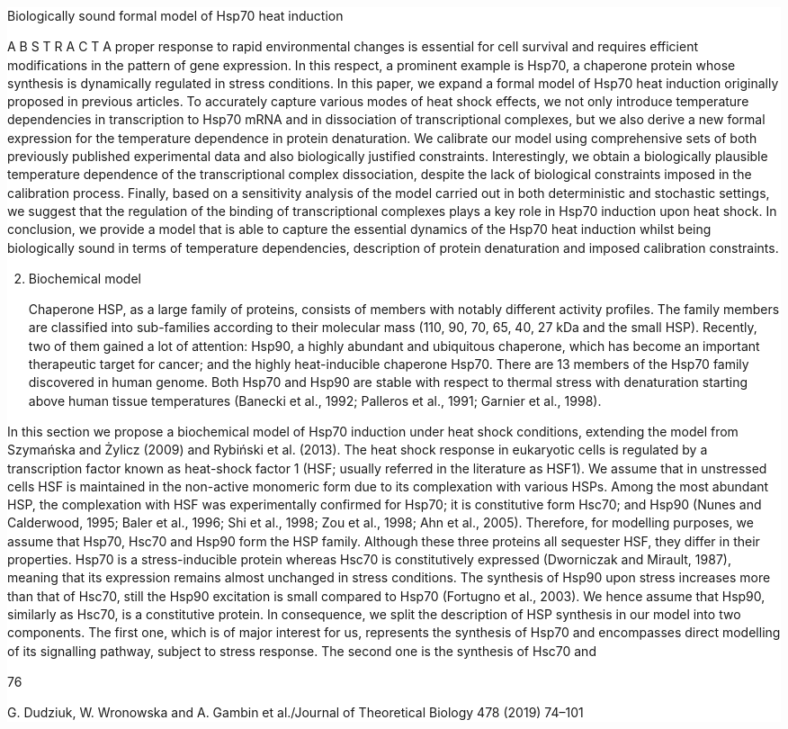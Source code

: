 
Biologically sound formal model of Hsp70 heat induction

A B S T R A C T
A proper response to rapid environmental changes is essential for cell survival and requires efficient modifications in the pattern of gene expression. In this respect, a prominent example is Hsp70, a chaperone protein whose synthesis is dynamically regulated in stress conditions. In this paper, we expand a formal model of Hsp70 heat induction originally proposed in previous articles. To accurately capture various modes of heat shock effects, we not only introduce temperature dependencies in transcription to Hsp70 mRNA and in dissociation of transcriptional complexes, but we also derive a new formal expression for the temperature dependence in protein denaturation. We calibrate our model using comprehensive sets of both previously published experimental data and also biologically justified constraints. Interestingly, we obtain a biologically plausible temperature dependence of the transcriptional complex dissociation, despite the lack of biological constraints imposed in the calibration process. Finally, based on a sensitivity analysis of the model carried out in both deterministic and stochastic settings, we suggest that the regulation of the binding of transcriptional complexes plays a key role in Hsp70 induction upon heat shock. In conclusion, we provide a model that is able to capture the essential dynamics of the Hsp70 heat induction whilst being biologically sound in terms of temperature dependencies, description of protein denaturation and imposed calibration constraints. 

2. Biochemical model

    Chaperone HSP, as a large family of proteins, consists of members with notably different activity profiles. The family members are classified into sub-families according to their molecular mass (110, 90, 70, 65, 40, 27 kDa and the small HSP). Recently, two of them gained a lot of attention: Hsp90, a highly abundant and ubiquitous chaperone, which has become an important therapeutic target for cancer; and the highly heat-inducible chaperone Hsp70. There are 13 members of the Hsp70 family discovered in human genome. Both Hsp70 and Hsp90 are stable with respect to thermal stress with denaturation starting above human tissue temperatures (Banecki et al., 1992; Palleros et al., 1991; Garnier et al., 1998). <!-- text, from page 0 (l=0.521,t=0.426,r=0.950,b=0.609), with ID 7408bad1-2a2f-4a9c-86d4-4261f192d90b -->

In this section we propose a biochemical model of Hsp70 induction under heat shock conditions, extending the model from Szymańska and Żylicz (2009) and Rybiński et al. (2013). The heat shock response in eukaryotic cells is regulated by a transcription factor known as heat-shock factor 1 (HSF; usually referred in the literature as HSF1). We assume that in unstressed cells HSF is maintained in the non-active monomeric form due to its complexation with various HSPs. Among the most abundant HSP, the complexation with HSF was experimentally confirmed for Hsp70; it is constitutive form Hsc70; and Hsp90 (Nunes and Calderwood, 1995; Baler et al., 1996; Shi et al., 1998; Zou et al., 1998; Ahn et al., 2005). Therefore, for modelling purposes, we assume that Hsp70, Hsc70 and Hsp90 form the HSP family. Although these three proteins all sequester HSF, they differ in their properties. Hsp70 is a stress-inducible protein whereas Hsc70 is constitutively expressed (Dworniczak and Mirault, 1987), meaning that its expression remains almost unchanged in stress conditions. The synthesis of Hsp90 upon stress increases more than that of Hsc70, still the Hsp90 excitation is small compared to Hsp70 (Fortugno et al., 2003). We hence assume that Hsp90, similarly as Hsc70, is a constitutive protein. In consequence, we split the description of HSP synthesis in our model into two components. The first one, which is of major interest for us, represents the synthesis of Hsp70 and encompasses direct modelling of its signalling pathway, subject to stress response. The second one is the synthesis of Hsc70 and 

76 

G. Dudziuk, W. Wronowska and A. Gambin et al./Journal of Theoretical Biology 478 (2019) 74–101 
